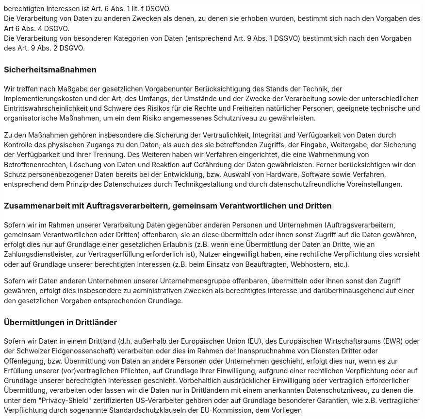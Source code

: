 berechtigten Interessen ist Art. 6 Abs. 1 lit. f DSGVO.  
Die Verarbeitung von Daten zu anderen Zwecken als denen, zu denen sie
erhoben wurden, bestimmt sich nach den Vorgaben des Art 6 Abs. 4
DSGVO.  
Die Verarbeitung von besonderen Kategorien von Daten (entsprechend Art.
9 Abs. 1 DSGVO) bestimmt sich nach den Vorgaben des Art. 9 Abs. 2
DSGVO. 

### Sicherheitsmaßnahmen

Wir treffen nach Maßgabe der gesetzlichen Vorgabenunter Berücksichtigung
des Stands der Technik, der Implementierungskosten und der Art, des
Umfangs, der Umstände und der Zwecke der Verarbeitung sowie der
unterschiedlichen Eintrittswahrscheinlichkeit und Schwere des Risikos
für die Rechte und Freiheiten natürlicher Personen, geeignete technische
und organisatorische Maßnahmen, um ein dem Risiko angemessenes
Schutzniveau zu gewährleisten.  
  
Zu den Maßnahmen gehören insbesondere die Sicherung der Vertraulichkeit,
Integrität und Verfügbarkeit von Daten durch Kontrolle des physischen
Zugangs zu den Daten, als auch des sie betreffenden Zugriffs, der
Eingabe, Weitergabe, der Sicherung der Verfügbarkeit und ihrer Trennung.
Des Weiteren haben wir Verfahren eingerichtet, die eine Wahrnehmung von
Betroffenenrechten, Löschung von Daten und Reaktion auf Gefährdung der
Daten gewährleisten. Ferner berücksichtigen wir den Schutz
personenbezogener Daten bereits bei der Entwicklung, bzw. Auswahl von
Hardware, Software sowie Verfahren, entsprechend dem Prinzip des
Datenschutzes durch Technikgestaltung und durch datenschutzfreundliche
Voreinstellungen.  

### Zusammenarbeit mit Auftragsverarbeitern, gemeinsam Verantwortlichen und Dritten

Sofern wir im Rahmen unserer Verarbeitung Daten gegenüber anderen
Personen und Unternehmen (Auftragsverarbeitern, gemeinsam
Verantwortlichen oder Dritten) offenbaren, sie an diese übermitteln oder
ihnen sonst Zugriff auf die Daten gewähren, erfolgt dies nur auf
Grundlage einer gesetzlichen Erlaubnis (z.B. wenn eine Übermittlung der
Daten an Dritte, wie an Zahlungsdienstleister, zur Vertragserfüllung
erforderlich ist), Nutzer eingewilligt haben, eine rechtliche
Verpflichtung dies vorsieht oder auf Grundlage unserer berechtigten
Interessen (z.B. beim Einsatz von Beauftragten, Webhostern, etc.).  
  
Sofern wir Daten anderen Unternehmen unserer Unternehmensgruppe
offenbaren, übermitteln oder ihnen sonst den Zugriff gewähren, erfolgt
dies insbesondere zu administrativen Zwecken als berechtigtes Interesse
und darüberhinausgehend auf einer den gesetzlichen Vorgaben
entsprechenden Grundlage.  

### Übermittlungen in Drittländer

Sofern wir Daten in einem Drittland (d.h. außerhalb der Europäischen
Union (EU), des Europäischen Wirtschaftsraums (EWR) oder der Schweizer
Eidgenossenschaft) verarbeiten oder dies im Rahmen der Inanspruchnahme
von Diensten Dritter oder Offenlegung, bzw. Übermittlung von Daten an
andere Personen oder Unternehmen geschieht, erfolgt dies nur, wenn es
zur Erfüllung unserer (vor)vertraglichen Pflichten, auf Grundlage Ihrer
Einwilligung, aufgrund einer rechtlichen Verpflichtung oder auf
Grundlage unserer berechtigten Interessen geschieht. Vorbehaltlich
ausdrücklicher Einwilligung oder vertraglich erforderlicher
Übermittlung, verarbeiten oder lassen wir die Daten nur in Drittländern
mit einem anerkannten Datenschutzniveau, zu denen die unter dem
"Privacy-Shield" zertifizierten US-Verarbeiter gehören oder auf
Grundlage besonderer Garantien, wie z.B. vertraglicher Verpflichtung
durch sogenannte Standardschutzklauseln der EU-Kommission, dem Vorliegen